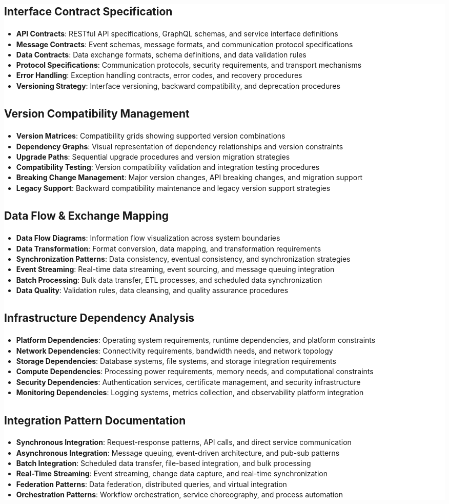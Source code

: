 ## Interface Contract Specification
- **API Contracts**: RESTful API specifications, GraphQL schemas, and service interface definitions
- **Message Contracts**: Event schemas, message formats, and communication protocol specifications
- **Data Contracts**: Data exchange formats, schema definitions, and data validation rules
- **Protocol Specifications**: Communication protocols, security requirements, and transport mechanisms
- **Error Handling**: Exception handling contracts, error codes, and recovery procedures
- **Versioning Strategy**: Interface versioning, backward compatibility, and deprecation procedures

## Version Compatibility Management
- **Version Matrices**: Compatibility grids showing supported version combinations
- **Dependency Graphs**: Visual representation of dependency relationships and version constraints
- **Upgrade Paths**: Sequential upgrade procedures and version migration strategies
- **Compatibility Testing**: Version compatibility validation and integration testing procedures
- **Breaking Change Management**: Major version changes, API breaking changes, and migration support
- **Legacy Support**: Backward compatibility maintenance and legacy version support strategies

## Data Flow & Exchange Mapping
- **Data Flow Diagrams**: Information flow visualization across system boundaries
- **Data Transformation**: Format conversion, data mapping, and transformation requirements
- **Synchronization Patterns**: Data consistency, eventual consistency, and synchronization strategies
- **Event Streaming**: Real-time data streaming, event sourcing, and message queuing integration
- **Batch Processing**: Bulk data transfer, ETL processes, and scheduled data synchronization
- **Data Quality**: Validation rules, data cleansing, and quality assurance procedures

## Infrastructure Dependency Analysis
- **Platform Dependencies**: Operating system requirements, runtime dependencies, and platform constraints
- **Network Dependencies**: Connectivity requirements, bandwidth needs, and network topology
- **Storage Dependencies**: Database systems, file systems, and storage integration requirements
- **Compute Dependencies**: Processing power requirements, memory needs, and computational constraints
- **Security Dependencies**: Authentication services, certificate management, and security infrastructure
- **Monitoring Dependencies**: Logging systems, metrics collection, and observability platform integration

## Integration Pattern Documentation
- **Synchronous Integration**: Request-response patterns, API calls, and direct service communication
- **Asynchronous Integration**: Message queuing, event-driven architecture, and pub-sub patterns
- **Batch Integration**: Scheduled data transfer, file-based integration, and bulk processing
- **Real-Time Streaming**: Event streaming, change data capture, and real-time synchronization
- **Federation Patterns**: Data federation, distributed queries, and virtual integration
- **Orchestration Patterns**: Workflow orchestration, service choreography, and process automation
